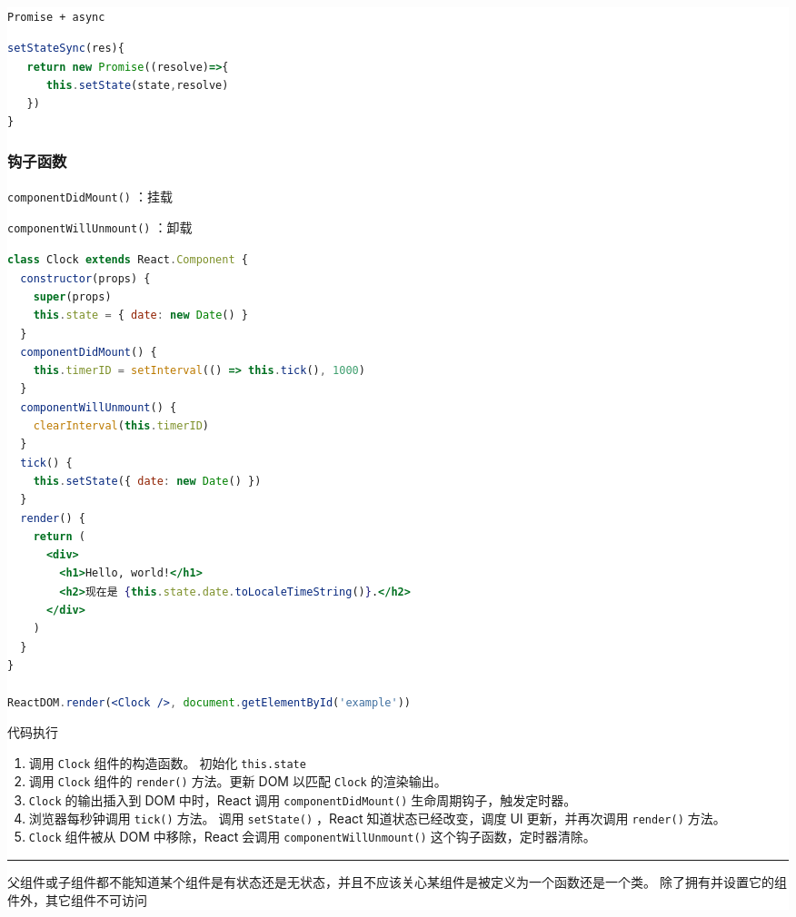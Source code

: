 `Promise + async`

```jsx
setStateSync(res){
   return new Promise((resolve)=>{
      this.setState(state,resolve)
   })
}
```

### 钩子函数

`componentDidMount()` ：挂载

`componentWillUnmount()` ：卸载

```jsx
class Clock extends React.Component {
  constructor(props) {
    super(props)
    this.state = { date: new Date() }
  }
  componentDidMount() {
    this.timerID = setInterval(() => this.tick(), 1000)
  }
  componentWillUnmount() {
    clearInterval(this.timerID)
  }
  tick() {
    this.setState({ date: new Date() })
  }
  render() {
    return (
      <div>
        <h1>Hello, world!</h1>
        <h2>现在是 {this.state.date.toLocaleTimeString()}.</h2>
      </div>
    )
  }
}

ReactDOM.render(<Clock />, document.getElementById('example'))
```

代码执行

1. 调用 `Clock` 组件的构造函数。 初始化 `this.state`
2. 调用 `Clock` 组件的 `render()` 方法。更新 DOM 以匹配 `Clock` 的渲染输出。
3. `Clock` 的输出插入到 DOM 中时，React 调用 `componentDidMount()` 生命周期钩子，触发定时器。
4. 浏览器每秒钟调用 `tick()` 方法。 调用 `setState()` ，React 知道状态已经改变，调度 UI 更新，并再次调用 `render()` 方法。
5. `Clock` 组件被从 DOM 中移除，React 会调用 `componentWillUnmount()` 这个钩子函数，定时器清除。

---

父组件或子组件都不能知道某个组件是有状态还是无状态，并且不应该关心某组件是被定义为一个函数还是一个类。 除了拥有并设置它的组件外，其它组件不可访问
